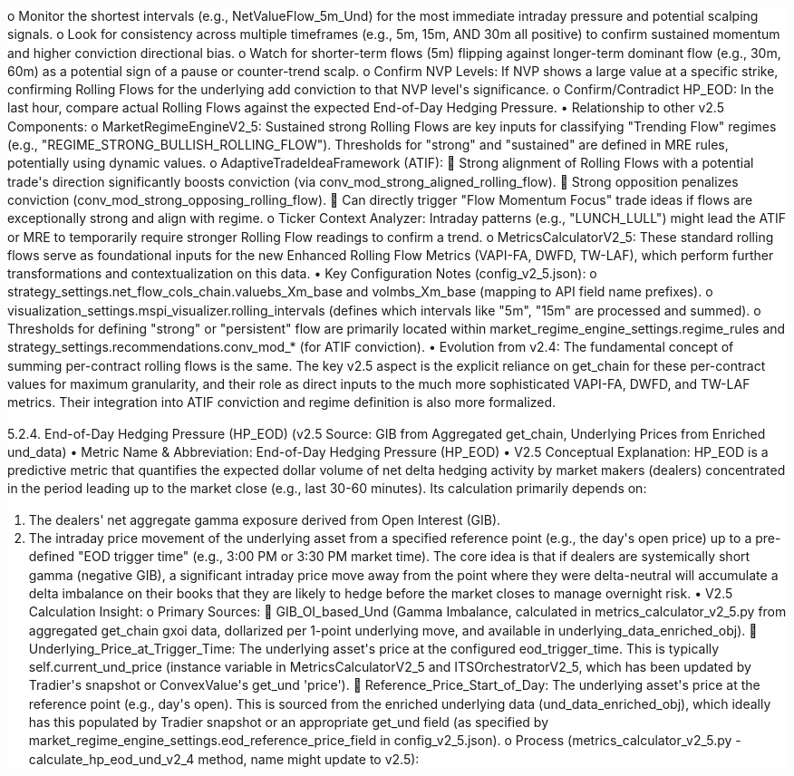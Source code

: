 o	Monitor the shortest intervals (e.g., NetValueFlow_5m_Und) for the most immediate intraday pressure and potential scalping signals.
o	Look for consistency across multiple timeframes (e.g., 5m, 15m, AND 30m all positive) to confirm sustained momentum and higher conviction directional bias.
o	Watch for shorter-term flows (5m) flipping against longer-term dominant flow (e.g., 30m, 60m) as a potential sign of a pause or counter-trend scalp.
o	Confirm NVP Levels: If NVP shows a large value at a specific strike, confirming Rolling Flows for the underlying add conviction to that NVP level's significance.
o	Confirm/Contradict HP_EOD: In the last hour, compare actual Rolling Flows against the expected End-of-Day Hedging Pressure.
•	Relationship to other v2.5 Components:
o	MarketRegimeEngineV2_5: Sustained strong Rolling Flows are key inputs for classifying "Trending Flow" regimes (e.g., "REGIME_STRONG_BULLISH_ROLLING_FLOW"). Thresholds for "strong" and "sustained" are defined in MRE rules, potentially using dynamic values.
o	AdaptiveTradeIdeaFramework (ATIF):
	Strong alignment of Rolling Flows with a potential trade's direction significantly boosts conviction (via conv_mod_strong_aligned_rolling_flow).
	Strong opposition penalizes conviction (conv_mod_strong_opposing_rolling_flow).
	Can directly trigger "Flow Momentum Focus" trade ideas if flows are exceptionally strong and align with regime.
o	Ticker Context Analyzer: Intraday patterns (e.g., "LUNCH_LULL") might lead the ATIF or MRE to temporarily require stronger Rolling Flow readings to confirm a trend.
o	MetricsCalculatorV2_5: These standard rolling flows serve as foundational inputs for the new Enhanced Rolling Flow Metrics (VAPI-FA, DWFD, TW-LAF), which perform further transformations and contextualization on this data.
•	Key Configuration Notes (config_v2_5.json):
o	strategy_settings.net_flow_cols_chain.valuebs_Xm_base and volmbs_Xm_base (mapping to API field name prefixes).
o	visualization_settings.mspi_visualizer.rolling_intervals (defines which intervals like "5m", "15m" are processed and summed).
o	Thresholds for defining "strong" or "persistent" flow are primarily located within market_regime_engine_settings.regime_rules and strategy_settings.recommendations.conv_mod_* (for ATIF conviction).
•	Evolution from v2.4: The fundamental concept of summing per-contract rolling flows is the same. The key v2.5 aspect is the explicit reliance on get_chain for these per-contract values for maximum granularity, and their role as direct inputs to the much more sophisticated VAPI-FA, DWFD, and TW-LAF metrics. Their integration into ATIF conviction and regime definition is also more formalized.

5.2.4. End-of-Day Hedging Pressure (HP_EOD) (v2.5 Source: GIB from Aggregated get_chain, Underlying Prices from Enriched und_data)
•	Metric Name & Abbreviation: End-of-Day Hedging Pressure (HP_EOD)
•	V2.5 Conceptual Explanation: HP_EOD is a predictive metric that quantifies the expected dollar volume of net delta hedging activity by market makers (dealers) concentrated in the period leading up to the market close (e.g., last 30-60 minutes). Its calculation primarily depends on:
1.	The dealers' net aggregate gamma exposure derived from Open Interest (GIB).
2.	The intraday price movement of the underlying asset from a specified reference point (e.g., the day's open price) up to a pre-defined "EOD trigger time" (e.g., 3:00 PM or 3:30 PM market time).
The core idea is that if dealers are systemically short gamma (negative GIB), a significant intraday price move away from the point where they were delta-neutral will accumulate a delta imbalance on their books that they are likely to hedge before the market closes to manage overnight risk.
•	V2.5 Calculation Insight:
o	Primary Sources:
	GIB_OI_based_Und (Gamma Imbalance, calculated in metrics_calculator_v2_5.py from aggregated get_chain gxoi data, dollarized per 1-point underlying move, and available in underlying_data_enriched_obj).
	Underlying_Price_at_Trigger_Time: The underlying asset's price at the configured eod_trigger_time. This is typically self.current_und_price (instance variable in MetricsCalculatorV2_5 and ITSOrchestratorV2_5, which has been updated by Tradier's snapshot or ConvexValue's get_und 'price').
	Reference_Price_Start_of_Day: The underlying asset's price at the reference point (e.g., day's open). This is sourced from the enriched underlying data (und_data_enriched_obj), which ideally has this populated by Tradier snapshot or an appropriate get_und field (as specified by market_regime_engine_settings.eod_reference_price_field in config_v2_5.json).
o	Process (metrics_calculator_v2_5.py - calculate_hp_eod_und_v2_4 method, name might update to v2.5):
